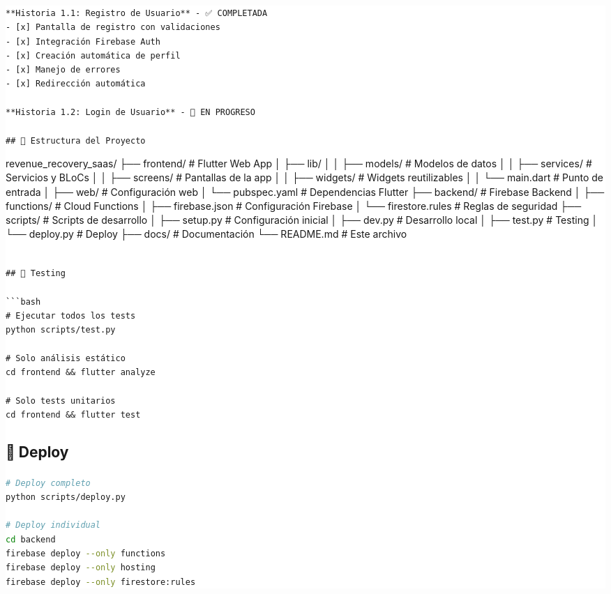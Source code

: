 ```
**Historia 1.1: Registro de Usuario** - ✅ COMPLETADA
- [x] Pantalla de registro con validaciones
- [x] Integración Firebase Auth  
- [x] Creación automática de perfil
- [x] Manejo de errores
- [x] Redirección automática

**Historia 1.2: Login de Usuario** - 🚧 EN PROGRESO

## 📂 Estructura del Proyecto

```
revenue_recovery_saas/
├── frontend/                    # Flutter Web App
│   ├── lib/
│   │   ├── models/             # Modelos de datos
│   │   ├── services/           # Servicios y BLoCs
│   │   ├── screens/            # Pantallas de la app
│   │   ├── widgets/            # Widgets reutilizables
│   │   └── main.dart           # Punto de entrada
│   ├── web/                    # Configuración web
│   └── pubspec.yaml            # Dependencias Flutter
├── backend/                     # Firebase Backend
│   ├── functions/              # Cloud Functions
│   ├── firebase.json           # Configuración Firebase
│   └── firestore.rules         # Reglas de seguridad
├── scripts/                     # Scripts de desarrollo
│   ├── setup.py               # Configuración inicial
│   ├── dev.py                 # Desarrollo local
│   ├── test.py                # Testing
│   └── deploy.py              # Deploy
├── docs/                       # Documentación
└── README.md                   # Este archivo
```

## 🧪 Testing

```bash
# Ejecutar todos los tests
python scripts/test.py

# Solo análisis estático
cd frontend && flutter analyze

# Solo tests unitarios  
cd frontend && flutter test
```

## 🚀 Deploy

```bash
# Deploy completo
python scripts/deploy.py

# Deploy individual
cd backend
firebase deploy --only functions
firebase deploy --only hosting
firebase deploy --only firestore:rules
```
